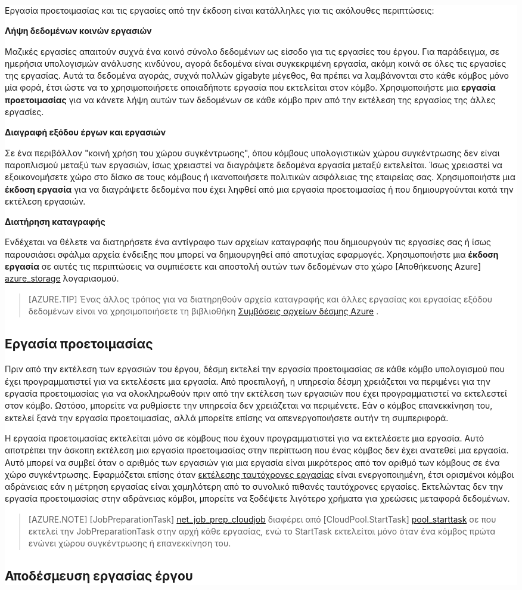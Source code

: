 Εργασία προετοιμασίας και τις εργασίες από την έκδοση είναι κατάλληλες για τις ακόλουθες περιπτώσεις:

**Λήψη δεδομένων κοινών εργασιών**

Μαζικές εργασίες απαιτούν συχνά ένα κοινό σύνολο δεδομένων ως είσοδο για τις εργασίες του έργου. Για παράδειγμα, σε ημερήσια υπολογισμών ανάλυσης κινδύνου, αγορά δεδομένα είναι συγκεκριμένη εργασία, ακόμη κοινά σε όλες τις εργασίες της εργασίας. Αυτά τα δεδομένα αγοράς, συχνά πολλών gigabyte μέγεθος, θα πρέπει να λαμβάνονται στο κάθε κόμβος μόνο μία φορά, έτσι ώστε να το χρησιμοποιήσετε οποιαδήποτε εργασία που εκτελείται στον κόμβο. Χρησιμοποιήστε μια **εργασία προετοιμασίας** για να κάνετε λήψη αυτών των δεδομένων σε κάθε κόμβο πριν από την εκτέλεση της εργασίας της άλλες εργασίες.

**Διαγραφή εξόδου έργων και εργασιών**

Σε ένα περιβάλλον "κοινή χρήση του χώρου συγκέντρωσης", όπου κόμβους υπολογιστικών χώρου συγκέντρωσης δεν είναι παροπλισμού μεταξύ των εργασιών, ίσως χρειαστεί να διαγράψετε δεδομένα εργασία μεταξύ εκτελείται. Ίσως χρειαστεί να εξοικονομήσετε χώρο στο δίσκο σε τους κόμβους ή ικανοποιήσετε πολιτικών ασφάλειας της εταιρείας σας. Χρησιμοποιήστε μια **έκδοση εργασία** για να διαγράψετε δεδομένα που έχει ληφθεί από μια εργασία προετοιμασίας ή που δημιουργούνται κατά την εκτέλεση εργασιών.

**Διατήρηση καταγραφής**

Ενδέχεται να θέλετε να διατηρήσετε ένα αντίγραφο των αρχείων καταγραφής που δημιουργούν τις εργασίες σας ή ίσως παρουσιάσει σφάλμα αρχεία ένδειξης που μπορεί να δημιουργηθεί από αποτυχίας εφαρμογές. Χρησιμοποιήστε μια **έκδοση εργασία** σε αυτές τις περιπτώσεις να συμπιέσετε και αποστολή αυτών των δεδομένων στο χώρο [Αποθήκευσης Azure] [ azure_storage] λογαριασμού.

>[AZURE.TIP] Ένας άλλος τρόπος για να διατηρηθούν αρχεία καταγραφής και άλλες εργασίας και εργασίας εξόδου δεδομένων είναι να χρησιμοποιήσετε τη βιβλιοθήκη [Συμβάσεις αρχείων δέσμης Azure](batch-task-output.md) .

## <a name="job-preparation-task"></a>Εργασία προετοιμασίας

Πριν από την εκτέλεση των εργασιών του έργου, δέσμη εκτελεί την εργασία προετοιμασίας σε κάθε κόμβο υπολογισμού που έχει προγραμματιστεί για να εκτελέσετε μια εργασία. Από προεπιλογή, η υπηρεσία δέσμη χρειάζεται να περιμένει για την εργασία προετοιμασίας για να ολοκληρωθούν πριν από την εκτέλεση των εργασιών που έχει προγραμματιστεί να εκτελεστεί στον κόμβο. Ωστόσο, μπορείτε να ρυθμίσετε την υπηρεσία δεν χρειάζεται να περιμένετε. Εάν ο κόμβος επανεκκίνηση του, εκτελεί ξανά την εργασία προετοιμασίας, αλλά μπορείτε επίσης να απενεργοποιήσετε αυτήν τη συμπεριφορά.

Η εργασία προετοιμασίας εκτελείται μόνο σε κόμβους που έχουν προγραμματιστεί για να εκτελέσετε μια εργασία. Αυτό αποτρέπει την άσκοπη εκτέλεση μια εργασία προετοιμασίας στην περίπτωση που ένας κόμβος δεν έχει ανατεθεί μια εργασία. Αυτό μπορεί να συμβεί όταν ο αριθμός των εργασιών για μια εργασία είναι μικρότερος από τον αριθμό των κόμβους σε ένα χώρο συγκέντρωσης. Εφαρμόζεται επίσης όταν [εκτέλεσης ταυτόχρονες εργασίας](batch-parallel-node-tasks.md) είναι ενεργοποιημένη, έτσι ορισμένοι κόμβοι αδράνειας εάν η μέτρηση εργασίας είναι χαμηλότερη από το συνολικό πιθανές ταυτόχρονες εργασίες. Εκτελώντας δεν την εργασία προετοιμασίας στην αδράνειας κόμβοι, μπορείτε να ξοδέψετε λιγότερο χρήματα για χρεώσεις μεταφορά δεδομένων.

> [AZURE.NOTE] [JobPreparationTask] [ net_job_prep_cloudjob] διαφέρει από [CloudPool.StartTask] [ pool_starttask] σε που εκτελεί την JobPreparationTask στην αρχή κάθε εργασίας, ενώ το StartTask εκτελείται μόνο όταν ένα κόμβος πρώτα ενώνει χώρου συγκέντρωσης ή επανεκκίνηση του.

## <a name="job-release-task"></a>Αποδέσμευση εργασίας έργου


[api_net]: http://msdn.microsoft.com/library/azure/mt348682.aspx
[api_net_listjobs]: https://msdn.microsoft.com/library/azure/microsoft.azure.batch.joboperations.listjobs.aspx
[api_rest]: http://msdn.microsoft.com/library/azure/dn820158.aspx
[azure_storage]: https://azure.microsoft.com/services/storage/
[portal]: https://portal.azure.com
[job_prep_release_sample]: https://github.com/Azure/azure-batch-samples/tree/master/CSharp/ArticleProjects/JobPrepRelease
[forum_post]: https://social.msdn.microsoft.com/Forums/en-US/87b19671-1bdf-427a-972c-2af7e5ba82d9/installing-applications-and-staging-data-on-batch-compute-nodes?forum=azurebatch
[net_batch_client]: https://msdn.microsoft.com/library/azure/microsoft.azure.batch.batchclient.aspx
[net_job_prep]: https://msdn.microsoft.com/library/azure/microsoft.azure.batch.jobpreparationtask.aspx
[net_job_prep_cloudjob]: https://msdn.microsoft.com/library/azure/microsoft.azure.batch.cloudjob.jobpreparationtask.aspx
[net_job_prep_resourcefiles]: https://msdn.microsoft.com/library/azure/microsoft.azure.batch.jobpreparationtask.resourcefiles.aspx
[net_job_delete]: https://msdn.microsoft.com/library/azure/microsoft.azure.batch.joboperations.deletejobasync.aspx
[net_job_terminate]: https://msdn.microsoft.com/library/azure/microsoft.azure.batch.joboperations.terminatejobasync.aspx
[net_job_release]: https://msdn.microsoft.com/library/azure/microsoft.azure.batch.jobreleasetask.aspx
[net_job_release_cloudjob]: https://msdn.microsoft.com/library/azure/microsoft.azure.batch.cloudjob.jobreleasetask.aspx
[pool_starttask]: https://msdn.microsoft.com/library/azure/microsoft.azure.batch.cloudpool.starttask.aspx
[net_list_certs]: https://msdn.microsoft.com/library/azure/microsoft.azure.batch.certificateoperations.listcertificates.aspx
[net_list_compute_nodes]: https://msdn.microsoft.com/library/azure/microsoft.azure.batch.pooloperations.listcomputenodes.aspx
[net_list_job_schedules]: https://msdn.microsoft.com/library/azure/microsoft.azure.batch.jobscheduleoperations.listjobschedules.aspx
[net_list_jobprep_status]: https://msdn.microsoft.com/library/azure/microsoft.azure.batch.joboperations.listjobpreparationandreleasetaskstatus.aspx
[net_list_jobs]: https://msdn.microsoft.com/library/azure/microsoft.azure.batch.joboperations.listjobs.aspx
[net_list_nodefiles]: https://msdn.microsoft.com/library/azure/microsoft.azure.batch.joboperations.listnodefiles.aspx
[net_list_pools]: https://msdn.microsoft.com/library/azure/microsoft.azure.batch.pooloperations.listpools.aspx
[net_list_schedule_jobs]: https://msdn.microsoft.com/library/azure/microsoft.azure.batch.jobscheduleoperations.listjobs.aspx
[net_list_task_files]: https://msdn.microsoft.com/library/azure/microsoft.azure.batch.cloudtask.listnodefiles.aspx
[net_list_tasks]: https://msdn.microsoft.com/library/azure/microsoft.azure.batch.joboperations.listtasks.aspx
[1]: ./media/batch-job-prep-release/portal-jobprep-01.png